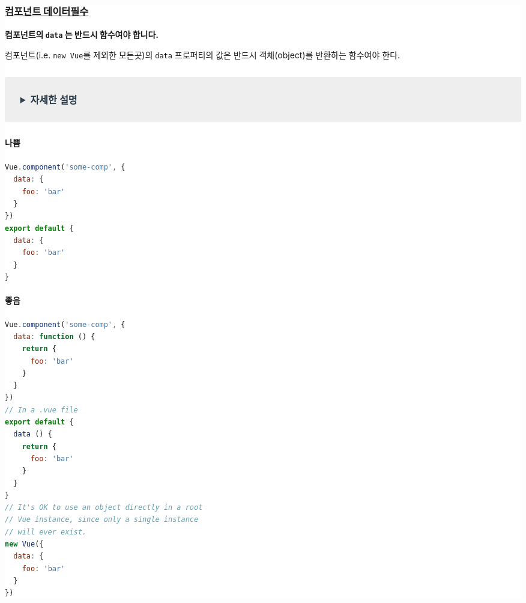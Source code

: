

### [컴포넌트 데이터필수](https://kr.vuejs.org/v2/style-guide/#컴포넌트-데이터-필수)

**컴포넌트의 `data` 는 반드시 함수여야 합니다.**

컴포넌트(i.e. `new Vue`를 제외한 모든곳)의 `data` 프로퍼티의 값은 반드시 객체(object)를 반환하는 함수여야 한다.

<details style="border-radius: 2px; margin: 1.6em 0px; padding: 1.6em; background-color: rgb(238, 238, 238); display: block; position: relative; color: rgb(48, 68, 85); font-family: &quot;Source Sans Pro&quot;, &quot;Helvetica Neue&quot;, Arial, sans-serif; font-size: 16px; font-style: normal; font-variant-ligatures: normal; font-variant-caps: normal; font-weight: 400; letter-spacing: normal; orphans: 2; text-align: start; text-indent: 0px; text-transform: none; white-space: normal; widows: 2; word-spacing: 0px; -webkit-text-stroke-width: 0px; text-decoration-thickness: initial; text-decoration-style: initial; text-decoration-color: initial;"><summary style="cursor: pointer; padding: 1.6em; margin: -1.6em; outline: none;"><h4 style="font-weight: 600; color: rgb(39, 56, 73); margin: 0px; display: inline-block;">자세한 설명</h4><span>&nbsp;</span></summary></details>

#### 나쁨

```javascript
Vue.component('some-comp', {
  data: {
    foo: 'bar'
  }
})
export default {
  data: {
    foo: 'bar'
  }
}
```

#### 좋음

```javascript
Vue.component('some-comp', {
  data: function () {
    return {
      foo: 'bar'
    }
  }
})
// In a .vue file
export default {
  data () {
    return {
      foo: 'bar'
    }
  }
}
// It's OK to use an object directly in a root
// Vue instance, since only a single instance
// will ever exist.
new Vue({
  data: {
    foo: 'bar'
  }
})
```
